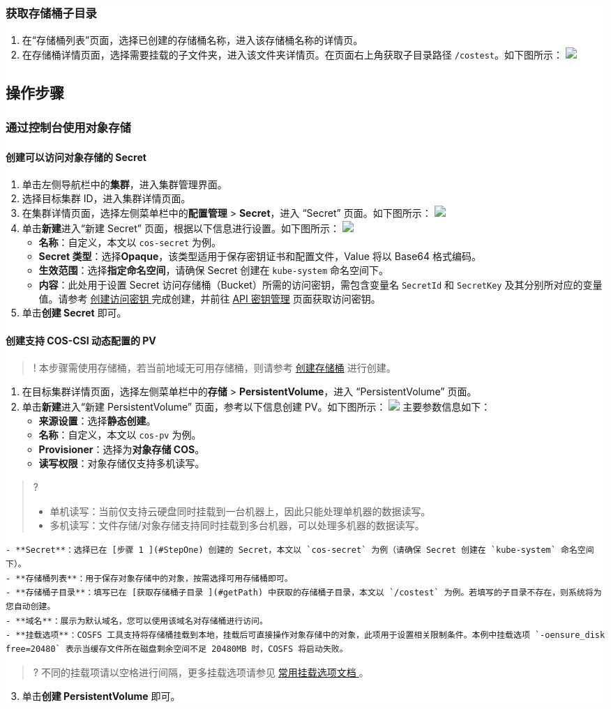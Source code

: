 ### 获取存储桶子目录 [](id:getPath)

1. 在“存储桶列表”页面，选择已创建的存储桶名称，进入该存储桶名称的详情页。
2. 在存储桶详情页面，选择需要挂载的子文件夹，进入该文件夹详情页。在页面右上角获取子目录路径 `/costest`。如下图所示：
![](https://main.qcloudimg.com/raw/abcc4a290bee8163889b2593836d9683.png)

## 操作步骤

### 通过控制台使用对象存储

#### 创建可以访问对象存储的 Secret[](id:StepOne)

1. 单击左侧导航栏中的**集群**，进入集群管理界面。
2. 选择目标集群 ID，进入集群详情页面。
3. 在集群详情页面，选择左侧菜单栏中的**配置管理** > **Secret**，进入 “Secret” 页面。如下图所示：
![](https://main.qcloudimg.com/raw/92d8c864b36bf486b7e034973396da65.png)
4. 单击**新建**进入“新建 Secret” 页面，根据以下信息进行设置。如下图所示：
![](https://main.qcloudimg.com/raw/1066fb90d03545ed7ee358a90e0d3ef7.png)
	- **名称**：自定义，本文以 `cos-secret` 为例。
	- **Secret 类型**：选择**Opaque**，该类型适用于保存密钥证书和配置文件，Value 将以 Base64 格式编码。
	- **生效范围**：选择**指定命名空间**，请确保 Secret 创建在 `kube-system` 命名空间下。
	- **内容**：此处用于设置 Secret 访问存储桶（Bucket）所需的访问密钥，需包含变量名 `SecretId` 和 `SecretKey` 及其分别所对应的变量值。请参考 [创建访问密钥 ](#CreatAccessKey) 完成创建，并前往 [API 密钥管理](https://console.cloud.tencent.com/cam/capi) 页面获取访问密钥。
5. 单击**创建 Secret** 即可。

#### 创建支持 COS-CSI 动态配置的 PV [](id:StepTwo)
>! 本步骤需使用存储桶，若当前地域无可用存储桶，则请参考 [创建存储桶](#CreatBucket) 进行创建。
>
1. 在目标集群详情页面，选择左侧菜单栏中的**存储** > **PersistentVolume**，进入 “PersistentVolume” 页面。
2. 单击**新建**进入“新建 PersistentVolume” 页面，参考以下信息创建 PV。如下图所示：
![](https://qcloudimg.tencent-cloud.cn/raw/877c3c9fd14584747794edaf95099027.png)
主要参数信息如下：
	- **来源设置**：选择**静态创建**。
	- **名称**：自定义，本文以 `cos-pv` 为例。
	- **Provisioner**：选择为**对象存储 COS**。
	- **读写权限**：对象存储仅支持多机读写。
>?
>- 单机读写：当前仅支持云硬盘同时挂载到一台机器上，因此只能处理单机器的数据读写。
>- 多机读写：文件存储/对象存储支持同时挂载到多台机器，可以处理多机器的数据读写。
>
	- **Secret**：选择已在 [步骤 1 ](#StepOne) 创建的 Secret，本文以 `cos-secret` 为例（请确保 Secret 创建在 `kube-system` 命名空间下）。
	- **存储桶列表**：用于保存对象存储中的对象，按需选择可用存储桶即可。
	- **存储桶子目录**：填写已在 [获取存储桶子目录 ](#getPath) 中获取的存储桶子目录，本文以 `/costest` 为例。若填写的子目录不存在，则系统将为您自动创建。
	- **域名**：展示为默认域名，您可以使用该域名对存储桶进行访问。
	- **挂载选项**：COSFS 工具支持将存储桶挂载到本地，挂载后可直接操作对象存储中的对象，此项用于设置相关限制条件。本例中挂载选项 `-oensure_diskfree=20480` 表示当缓存文件所在磁盘剩余空间不足 20480MB 时，COSFS 将启动失败。
>? 不同的挂载项请以空格进行间隔，更多挂载选项请参见 [常用挂载选项文档 ](https://intl.cloud.tencent.com/document/product/436/6883)。
3. 单击**创建 PersistentVolume** 即可。
